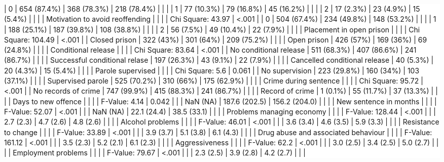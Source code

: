 | 0                                              | 654 (87.4%)  | 368 (78.3%)           | 218 (78.4%)       |                    |          |
| 1                                              | 77 (10.3%)   | 79 (16.8%)            | 45 (16.2%)        |                    |          |
| 2                                              | 17 (2.3%)    | 23 (4.9%)             | 15 (5.4%)         |                    |          |
| Motivation to avoid reoffending                |              |                       |                   | Chi Square: 43.97  | &lt;.001 |
| 0                                              | 504 (67.4%)  | 234 (49.8%)           | 148 (53.2%)       |                    |          |
| 1                                              | 188 (25.1%)  | 187 (39.8%)           | 108 (38.8%)       |                    |          |
| 2                                              | 56 (7.5%)    | 49 (10.4%)            | 22 (7.9%)         |                    |          |
| Placement in open prison                       |              |                       |                   | Chi Square: 104.49 | &lt;.001 |
| Closed prison                                  | 322 (43%)    | 301 (64%)             | 209 (75.2%)       |                    |          |
| Open prison                                    | 426 (57%)    | 169 (36%)             | 69 (24.8%)        |                    |          |
| Conditional release                            |              |                       |                   | Chi Square: 83.64  | &lt;.001 |
| No conditional release                         | 511 (68.3%)  | 407 (86.6%)           | 241 (86.7%)       |                    |          |
| Successful conditional relase                  | 197 (26.3%)  | 43 (9.1%)             | 22 (7.9%)         |                    |          |
| Cancelled conditional release                  | 40 (5.3%)    | 20 (4.3%)             | 15 (5.4%)         |                    |          |
| Parole supervised                              |              |                       |                   | Chi Square: 5.6    | 0.061    |
| No supervision                                 | 223 (29.8%)  | 160 (34%)             | 103 (37.1%)       |                    |          |
| Supervised parole                              | 525 (70.2%)  | 310 (66%)             | 175 (62.9%)       |                    |          |
| Crime during sentence                          |              |                       |                   | Chi Square: 95.72  | &lt;.001 |
| No records of crime                            | 747 (99.9%)  | 415 (88.3%)           | 241 (86.7%)       |                    |          |
| Record of crime                                | 1 (0.1%)     | 55 (11.7%)            | 37 (13.3%)        |                    |          |
| Days to new offence                            |              |                       |                   | F-Value: 4.14      | 0.042    |
|                                                | NaN (NA)     | 187.6 (202.5)         | 156.2 (204.0)     |                    |          |
| New sentence in months                         |              |                       |                   | F-Value: 52.07     | &lt;.001 |
|                                                | NaN (NA)     | 22.1 (24.4)           | 38.5 (33.1)       |                    |          |
| Problems managing economy                      |              |                       |                   | F-Value: 128.44    | &lt;.001 |
|                                                | 2.7 (2.3)    | 4.7 (2.6)             | 4.8 (2.6)         |                    |          |
| Alcohol problems                               |              |                       |                   | F-Value: 46.01     | &lt;.001 |
|                                                | 3.6 (3.4)    | 4.6 (3.5)             | 5.9 (3.3)         |                    |          |
| Resistance to change                           |              |                       |                   | F-Value: 33.89     | &lt;.001 |
|                                                | 3.9 (3.7)    | 5.1 (3.8)             | 6.1 (4.3)         |                    |          |
| Drug abuse and associated behaviour            |              |                       |                   | F-Value: 161.12    | &lt;.001 |
|                                                | 3.5 (2.3)    | 5.2 (2.1)             | 6.1 (2.3)         |                    |          |
| Aggressiveness                                 |              |                       |                   | F-Value: 62.2      | &lt;.001 |
|                                                | 3.0 (2.5)    | 3.4 (2.5)             | 5.0 (2.7)         |                    |          |
| Employment problems                            |              |                       |                   | F-Value: 79.67     | &lt;.001 |
|                                                | 2.3 (2.5)    | 3.9 (2.8)             | 4.2 (2.7)         |                    |          |
